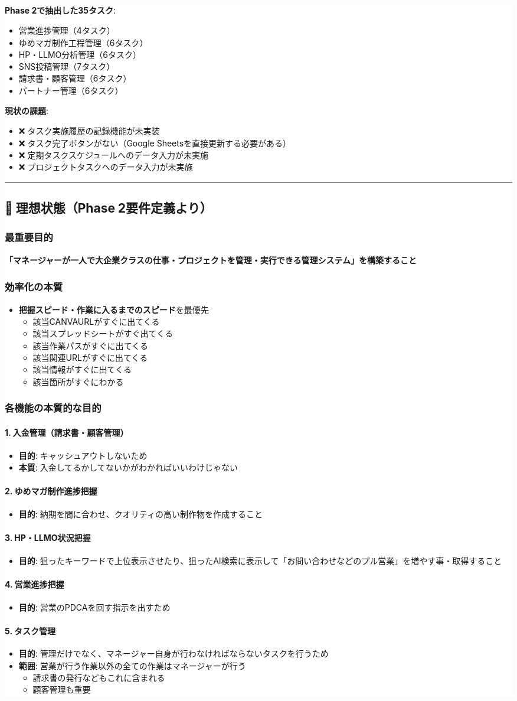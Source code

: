 **Phase 2で抽出した35タスク**:
- 営業進捗管理（4タスク）
- ゆめマガ制作工程管理（6タスク）
- HP・LLMO分析管理（6タスク）
- SNS投稿管理（7タスク）
- 請求書・顧客管理（6タスク）
- パートナー管理（6タスク）

**現状の課題**:
- ❌ タスク実施履歴の記録機能が未実装
- ❌ タスク完了ボタンがない（Google Sheetsを直接更新する必要がある）
- ❌ 定期タスクスケジュールへのデータ入力が未実施
- ❌ プロジェクトタスクへのデータ入力が未実施

---

## 🎯 理想状態（Phase 2要件定義より）

### 最重要目的
**「マネージャーが一人で大企業クラスの仕事・プロジェクトを管理・実行できる管理システム」を構築すること**

### 効率化の本質
- **把握スピード・作業に入るまでのスピード**を最優先
  - 該当CANVAURLがすぐに出てくる
  - 該当スプレッドシートがすぐ出てくる
  - 該当作業パスがすぐに出てくる
  - 該当関連URLがすぐに出てくる
  - 該当情報がすぐに出てくる
  - 該当箇所がすぐにわかる

### 各機能の本質的な目的

#### 1. 入金管理（請求書・顧客管理）
- **目的**: キャッシュアウトしないため
- **本質**: 入金してるかしてないかがわかればいいわけじゃない

#### 2. ゆめマガ制作進捗把握
- **目的**: 納期を間に合わせ、クオリティの高い制作物を作成すること

#### 3. HP・LLMO状況把握
- **目的**: 狙ったキーワードで上位表示させたり、狙ったAI検索に表示して「お問い合わせなどのプル営業」を増やす事・取得すること

#### 4. 営業進捗把握
- **目的**: 営業のPDCAを回す指示を出すため

#### 5. タスク管理
- **目的**: 管理だけでなく、マネージャー自身が行わなければならないタスクを行うため
- **範囲**: 営業が行う作業以外の全ての作業はマネージャーが行う
  - 請求書の発行などもこれに含まれる
  - 顧客管理も重要
